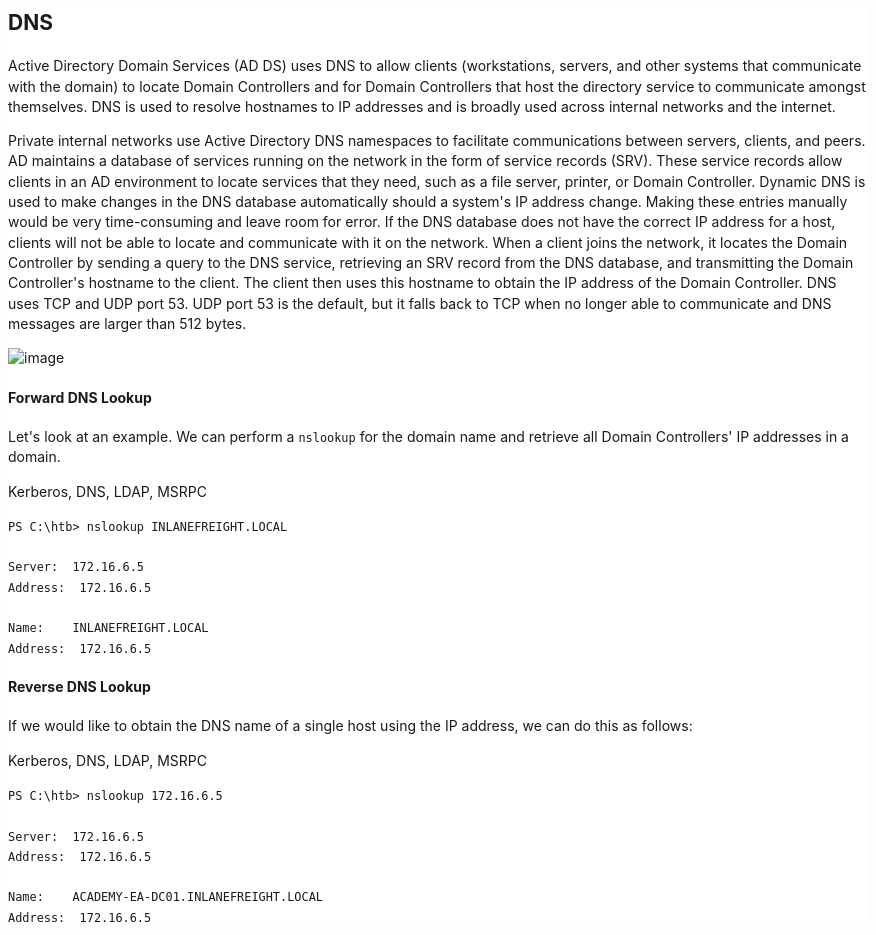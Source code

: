 ## DNS

Active Directory Domain Services (AD DS) uses DNS to allow clients (workstations, servers, and other systems that communicate with the domain) to locate Domain Controllers and for Domain Controllers that host the directory service to communicate amongst themselves. DNS is used to resolve hostnames to IP addresses and is broadly used across internal networks and the internet. 

Private internal networks use Active Directory DNS namespaces to facilitate communications between servers, clients, and peers. AD maintains a database of services running on the network in the form of service records (SRV). 
These service records allow clients in an AD environment to locate services that they need, such as a file server, printer, or Domain Controller. 
Dynamic DNS is used to make changes in the DNS database automatically should a system's IP address change. Making these entries manually would be very time-consuming and leave room for error. 
If the DNS database does not have the correct IP address for a host, clients will not be able to locate and communicate with it on the network. 
When a client joins the network, it locates the Domain Controller by sending a query to the DNS service, retrieving an SRV record from the DNS database, and transmitting the Domain Controller's hostname to the client. The client then uses this hostname to obtain the IP address of the Domain Controller. DNS uses TCP and UDP port 53. UDP port 53 is the default, but it falls back to TCP when no longer able to communicate and DNS messages are larger than 512 bytes.

![image](https://academy.hackthebox.com/storage/modules/74/dns_highlevel.png)

#### Forward DNS Lookup

Let's look at an example. We can perform a `nslookup` for the domain name and retrieve all Domain Controllers' IP addresses in a domain.

Kerberos, DNS, LDAP, MSRPC

```powershell-session
PS C:\htb> nslookup INLANEFREIGHT.LOCAL

Server:  172.16.6.5
Address:  172.16.6.5

Name:    INLANEFREIGHT.LOCAL
Address:  172.16.6.5
```

#### Reverse DNS Lookup

If we would like to obtain the DNS name of a single host using the IP address, we can do this as follows:

Kerberos, DNS, LDAP, MSRPC

```powershell-session
PS C:\htb> nslookup 172.16.6.5

Server:  172.16.6.5
Address:  172.16.6.5

Name:    ACADEMY-EA-DC01.INLANEFREIGHT.LOCAL
Address:  172.16.6.5
```
